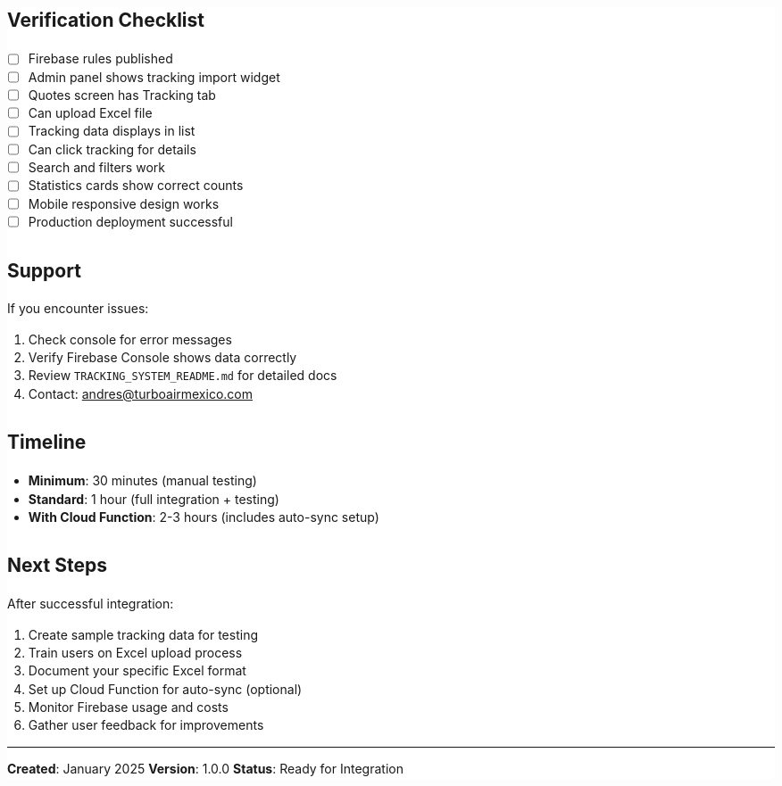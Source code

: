 ## Verification Checklist

- [ ] Firebase rules published
- [ ] Admin panel shows tracking import widget
- [ ] Quotes screen has Tracking tab
- [ ] Can upload Excel file
- [ ] Tracking data displays in list
- [ ] Can click tracking for details
- [ ] Search and filters work
- [ ] Statistics cards show correct counts
- [ ] Mobile responsive design works
- [ ] Production deployment successful

## Support

If you encounter issues:

1. Check console for error messages
2. Verify Firebase Console shows data correctly
3. Review `TRACKING_SYSTEM_README.md` for detailed docs
4. Contact: andres@turboairmexico.com

## Timeline

- **Minimum**: 30 minutes (manual testing)
- **Standard**: 1 hour (full integration + testing)
- **With Cloud Function**: 2-3 hours (includes auto-sync setup)

## Next Steps

After successful integration:

1. Create sample tracking data for testing
2. Train users on Excel upload process
3. Document your specific Excel format
4. Set up Cloud Function for auto-sync (optional)
5. Monitor Firebase usage and costs
6. Gather user feedback for improvements

---

**Created**: January 2025
**Version**: 1.0.0
**Status**: Ready for Integration
